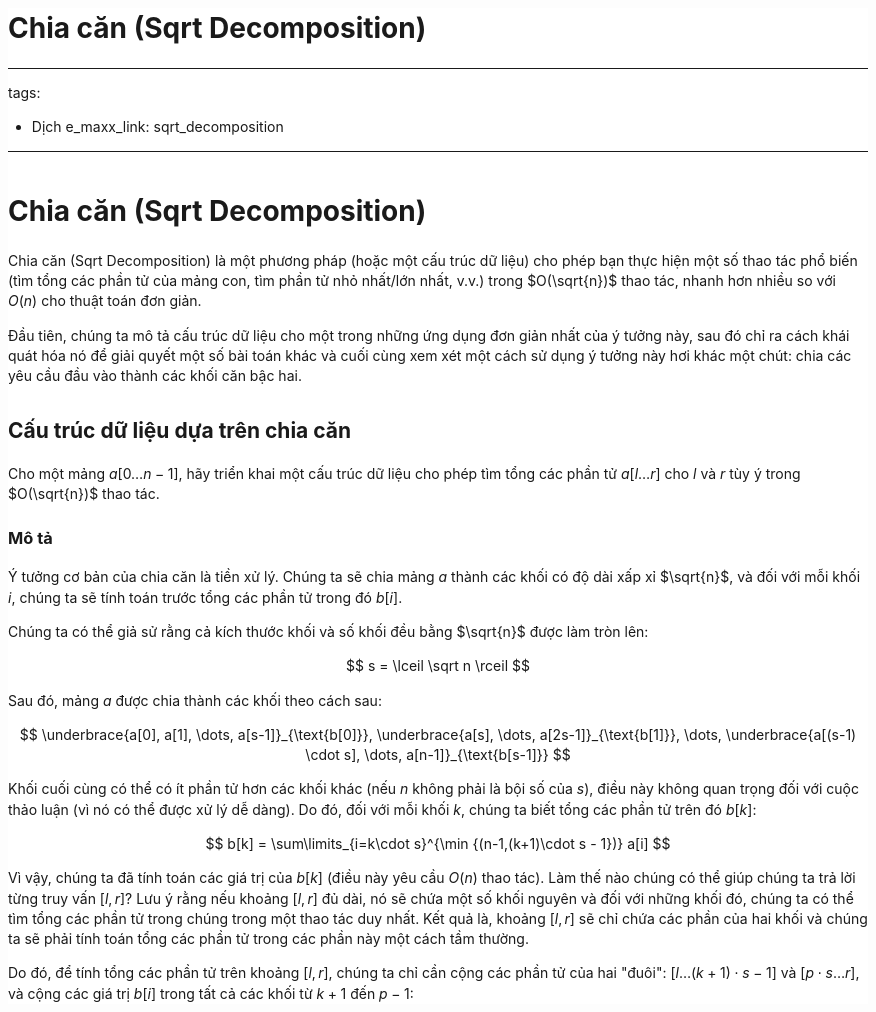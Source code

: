 # Chia căn (Sqrt Decomposition)

---
tags:
  - Dịch
e_maxx_link: sqrt_decomposition
---

# Chia căn (Sqrt Decomposition)

Chia căn (Sqrt Decomposition) là một phương pháp (hoặc một cấu trúc dữ liệu) cho phép bạn thực hiện một số thao tác phổ biến (tìm tổng các phần tử của mảng con, tìm phần tử nhỏ nhất/lớn nhất, v.v.) trong $O(\sqrt{n})$ thao tác, nhanh hơn nhiều so với $O(n)$ cho thuật toán đơn giản.

Đầu tiên, chúng ta mô tả cấu trúc dữ liệu cho một trong những ứng dụng đơn giản nhất của ý tưởng này, sau đó chỉ ra cách khái quát hóa nó để giải quyết một số bài toán khác và cuối cùng xem xét một cách sử dụng ý tưởng này hơi khác một chút: chia các yêu cầu đầu vào thành các khối căn bậc hai.

## Cấu trúc dữ liệu dựa trên chia căn

Cho một mảng $a[0 \dots n-1]$, hãy triển khai một cấu trúc dữ liệu cho phép tìm tổng các phần tử $a[l \dots r]$ cho $l$ và $r$ tùy ý trong $O(\sqrt{n})$ thao tác.

### Mô tả

Ý tưởng cơ bản của chia căn là tiền xử lý. Chúng ta sẽ chia mảng $a$ thành các khối có độ dài xấp xỉ $\sqrt{n}$, và đối với mỗi khối $i$, chúng ta sẽ tính toán trước tổng các phần tử trong đó $b[i]$.

Chúng ta có thể giả sử rằng cả kích thước khối và số khối đều bằng $\sqrt{n}$ được làm tròn lên:

$$ s = \lceil \sqrt n \rceil $$

Sau đó, mảng $a$ được chia thành các khối theo cách sau:

$$ \underbrace{a[0], a[1], \dots, a[s-1]}_{\text{b[0]}}, \underbrace{a[s], \dots, a[2s-1]}_{\text{b[1]}}, \dots, \underbrace{a[(s-1) \cdot s], \dots, a[n-1]}_{\text{b[s-1]}} $$

Khối cuối cùng có thể có ít phần tử hơn các khối khác (nếu $n$ không phải là bội số của $s$), điều này không quan trọng đối với cuộc thảo luận (vì nó có thể được xử lý dễ dàng).
Do đó, đối với mỗi khối $k$, chúng ta biết tổng các phần tử trên đó $b[k]$:

$$ b[k] = \sum\limits_{i=k\cdot s}^{\min {(n-1,(k+1)\cdot s - 1})} a[i] $$

Vì vậy, chúng ta đã tính toán các giá trị của $b[k]$ (điều này yêu cầu $O(n)$ thao tác). Làm thế nào chúng có thể giúp chúng ta trả lời từng truy vấn $[l, r]$?
Lưu ý rằng nếu khoảng $[l, r]$ đủ dài, nó sẽ chứa một số khối nguyên và đối với những khối đó, chúng ta có thể tìm tổng các phần tử trong chúng trong một thao tác duy nhất. Kết quả là, khoảng $[l, r]$ sẽ chỉ chứa các phần của hai khối và chúng ta sẽ phải tính toán tổng các phần tử trong các phần này một cách tầm thường.

Do đó, để tính tổng các phần tử trên khoảng $[l, r]$, chúng ta chỉ cần cộng các phần tử của hai "đuôi":
$[l\dots (k + 1)\cdot s-1]$ và $[p\cdot s\dots r]$, và cộng các giá trị $b[i]$ trong tất cả các khối từ $k + 1$ đến $p-1$:
